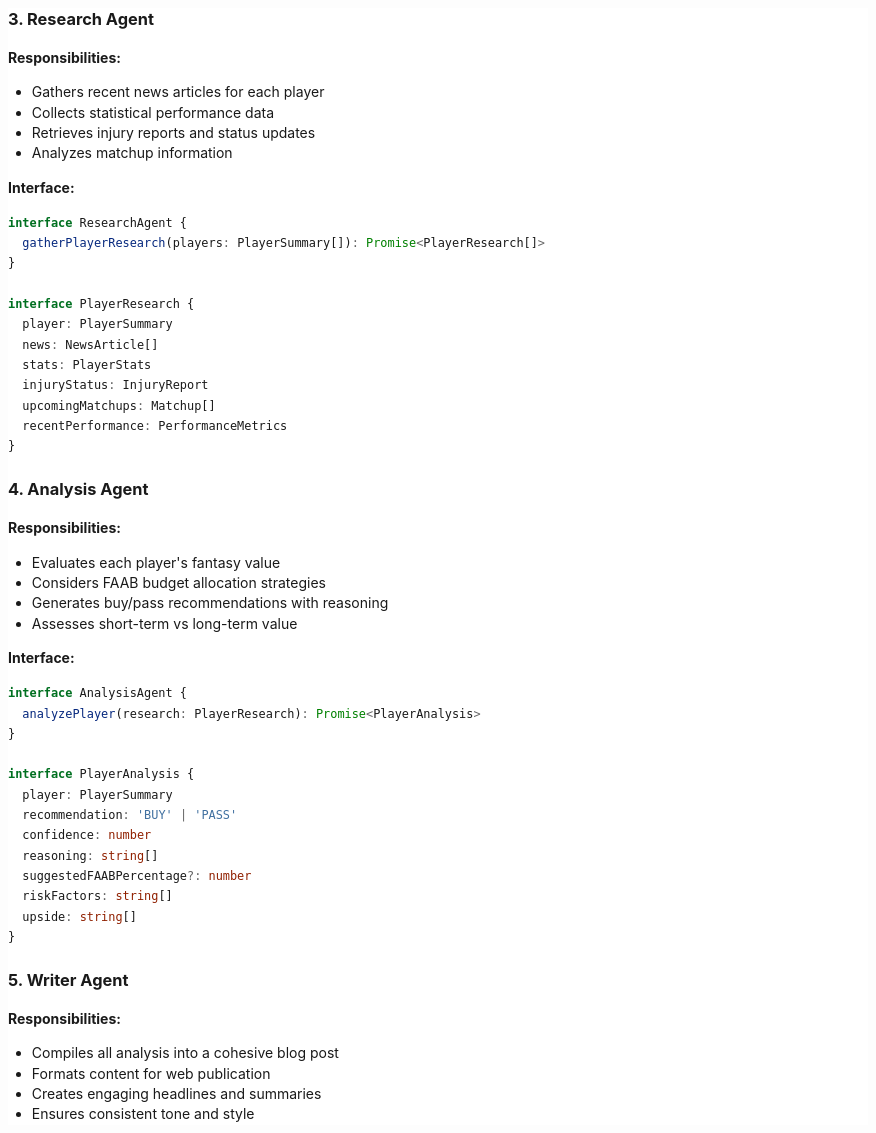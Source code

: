 ### 3. Research Agent

**Responsibilities:**
- Gathers recent news articles for each player
- Collects statistical performance data
- Retrieves injury reports and status updates
- Analyzes matchup information

**Interface:**
```typescript
interface ResearchAgent {
  gatherPlayerResearch(players: PlayerSummary[]): Promise<PlayerResearch[]>
}

interface PlayerResearch {
  player: PlayerSummary
  news: NewsArticle[]
  stats: PlayerStats
  injuryStatus: InjuryReport
  upcomingMatchups: Matchup[]
  recentPerformance: PerformanceMetrics
}
```

### 4. Analysis Agent

**Responsibilities:**
- Evaluates each player's fantasy value
- Considers FAAB budget allocation strategies
- Generates buy/pass recommendations with reasoning
- Assesses short-term vs long-term value

**Interface:**
```typescript
interface AnalysisAgent {
  analyzePlayer(research: PlayerResearch): Promise<PlayerAnalysis>
}

interface PlayerAnalysis {
  player: PlayerSummary
  recommendation: 'BUY' | 'PASS'
  confidence: number
  reasoning: string[]
  suggestedFAABPercentage?: number
  riskFactors: string[]
  upside: string[]
}
```

### 5. Writer Agent

**Responsibilities:**
- Compiles all analysis into a cohesive blog post
- Formats content for web publication
- Creates engaging headlines and summaries
- Ensures consistent tone and style
